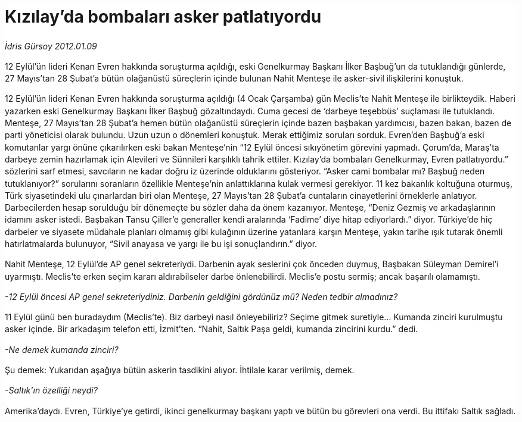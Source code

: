 # Kızılay’da bombaları asker patlatıyordu

*İdris Gürsoy 2012.01.09*

<font class="agenda2NewsSpot">
 12 Eylül’ün lideri Kenan Evren hakkında soruşturma açıldığı, eski Genelkurmay Başkanı İlker Başbuğ’un da tutuklandığı günlerde, 27 Mayıs’tan 28 Şubat’a bütün olağanüstü süreçlerin içinde bulunan Nahit Menteşe ile asker-sivil ilişkilerini konuştuk.
</font>
<font class="newsDetail">
 <p>
  12 Eylül’ün lideri Kenan Evren hakkında soruşturma açıldığı (4 Ocak Çarşamba) gün Meclis’te Nahit Menteşe ile birlikteydik. Haberi yazarken eski Genelkurmay Başkanı İlker Başbuğ gözaltındaydı. Cuma gecesi de ‘darbeye teşebbüs’ suçlaması ile tutuklandı. Menteşe, 27 Mayıs’tan 28 Şubat’a hemen bütün olağanüstü süreçlerin içinde bazen başbakan yardımcısı, bazen bakan, bazen de parti yöneticisi olarak bulundu. Uzun uzun o dönemleri konuştuk. Merak ettiğimiz soruları sorduk. Evren’den Başbuğ’a eski komutanlar yargı önüne çıkarılırken eski bakan Menteşe’nin “12 Eylül öncesi sıkıyönetim görevini yapmadı. Çorum’da, Maraş’ta darbeye zemin hazırlamak için Alevileri ve Sünnileri karşılıklı tahrik ettiler. Kızılay’da bombaları Genelkurmay, Evren patlatıyordu.” sözlerini sarf etmesi, savcıların ne kadar doğru iz üzerinde olduklarını gösteriyor. “Asker cami bombalar mı? Başbuğ neden tutuklanıyor?” sorularını soranların özellikle Menteşe’nin anlattıklarına kulak vermesi gerekiyor. 11 kez bakanlık koltuğuna oturmuş, Türk siyasetindeki ulu çınarlardan biri olan Menteşe, 27 Mayıs’tan 28 Şubat’a cuntaların cinayetlerini örneklerle anlatıyor. Darbecilerden hesap sorulduğu bir dönemeçte bu sözler daha da önem kazanıyor. Menteşe, “Deniz Gezmiş ve arkadaşlarının idamını asker istedi. Başbakan Tansu Çiller’e generaller kendi aralarında ‘Fadime’ diye hitap ediyorlardı.” diyor. Türkiye’de hiç darbeler ve siyasete müdahale planları olmamış gibi kulağının üzerine yatanlara karşın Menteşe, yakın tarihe ışık tutarak önemli hatırlatmalarda bulunuyor, “Sivil anayasa ve yargı ile bu işi sonuçlandırın.” diyor.
 </p>
 <p>
  Nahit Menteşe, 12 Eylül’de AP genel sekreteriydi. Darbenin ayak seslerini çok önceden duymuş, Başbakan Süleyman Demirel’i uyarmıştı. Meclis’te erken seçim kararı aldırabilseler darbe önlenebilirdi. Meclis’e postu sermiş; ancak başarılı olamamıştı.
 </p>
 <p>
  <em>
   -12 Eylül öncesi AP genel sekreteriydiniz. Darbenin geldiğini gördünüz mü? Neden tedbir almadınız?
  </em>
 </p>
 <p>
  11 Eylül günü ben buradaydım (Meclis’te). Biz darbeyi nasıl önleyebiliriz? Seçime gitmek suretiyle… Kumanda zinciri kurulmuştu asker içinde. Bir arkadaşım telefon etti, İzmit’ten. “Nahit, Saltık Paşa geldi, kumanda zincirini kurdu.” dedi.
 </p>
 <p>
  <em>
   -Ne demek kumanda zinciri?
  </em>
 </p>
 <p>
  Şu demek: Yukarıdan aşağıya bütün askerin tasdikini alıyor. İhtilale karar verilmiş, demek.
 </p>
 <p>
  <em>
   -Saltık’ın özelliği neydi?
  </em>
 </p>
 <p>
  Amerika’daydı. Evren, Türkiye’ye getirdi, ikinci genelkurmay başkanı yaptı ve bütün bu görevleri ona verdi. Bu ittifakı Saltık sağladı.
 </p>
 <p>
  <em>